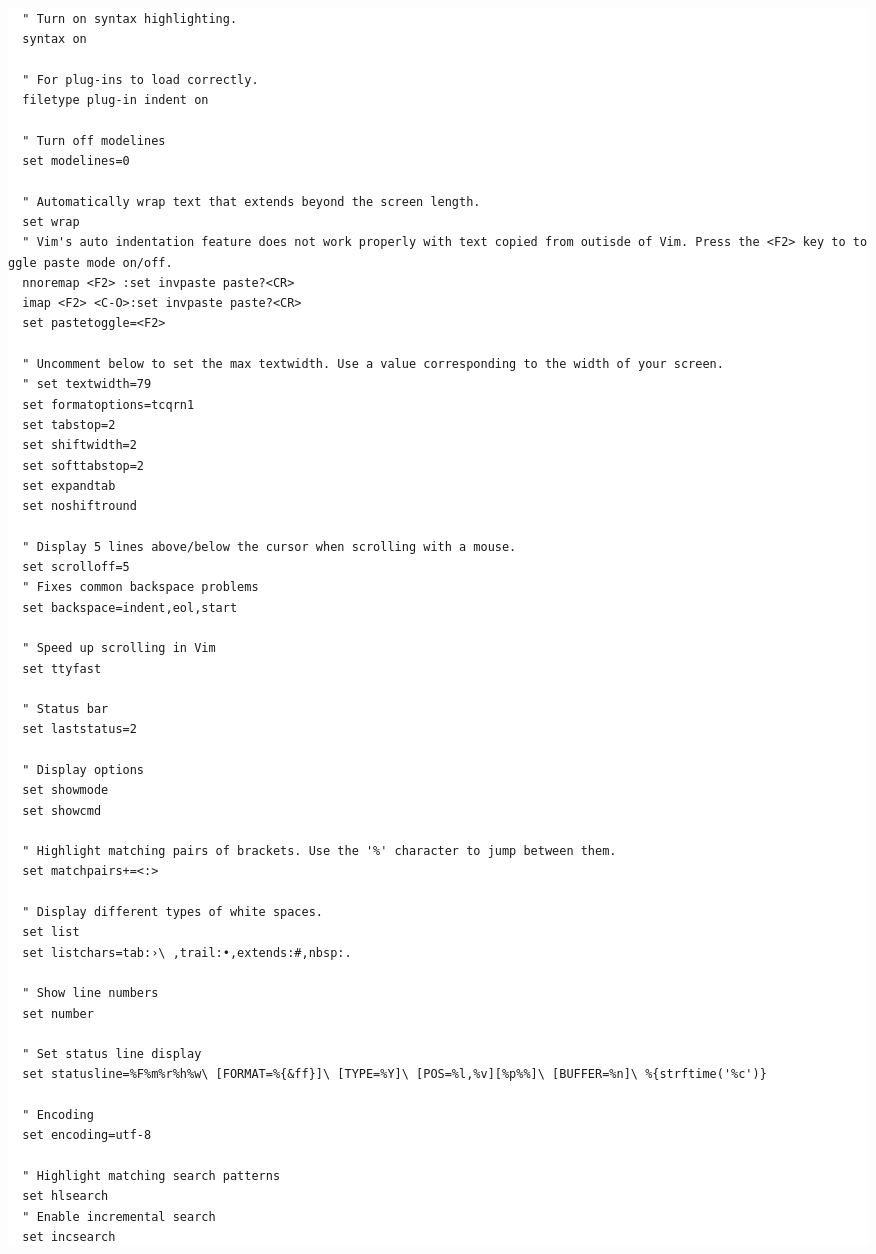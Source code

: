~~~
  " Turn on syntax highlighting.
  syntax on
  
  " For plug-ins to load correctly. 
  filetype plug-in indent on

  " Turn off modelines
  set modelines=0

  " Automatically wrap text that extends beyond the screen length.
  set wrap
  " Vim's auto indentation feature does not work properly with text copied from outisde of Vim. Press the <F2> key to toggle paste mode on/off.
  nnoremap <F2> :set invpaste paste?<CR>
  imap <F2> <C-O>:set invpaste paste?<CR>
  set pastetoggle=<F2>
  
  " Uncomment below to set the max textwidth. Use a value corresponding to the width of your screen.
  " set textwidth=79
  set formatoptions=tcqrn1
  set tabstop=2
  set shiftwidth=2
  set softtabstop=2
  set expandtab
  set noshiftround

  " Display 5 lines above/below the cursor when scrolling with a mouse.
  set scrolloff=5
  " Fixes common backspace problems
  set backspace=indent,eol,start

  " Speed up scrolling in Vim
  set ttyfast

  " Status bar
  set laststatus=2

  " Display options
  set showmode
  set showcmd

  " Highlight matching pairs of brackets. Use the '%' character to jump between them.
  set matchpairs+=<:>

  " Display different types of white spaces.
  set list
  set listchars=tab:›\ ,trail:•,extends:#,nbsp:.

  " Show line numbers
  set number

  " Set status line display
  set statusline=%F%m%r%h%w\ [FORMAT=%{&ff}]\ [TYPE=%Y]\ [POS=%l,%v][%p%%]\ [BUFFER=%n]\ %{strftime('%c')}

  " Encoding
  set encoding=utf-8

  " Highlight matching search patterns
  set hlsearch
  " Enable incremental search
  set incsearch
~~~
